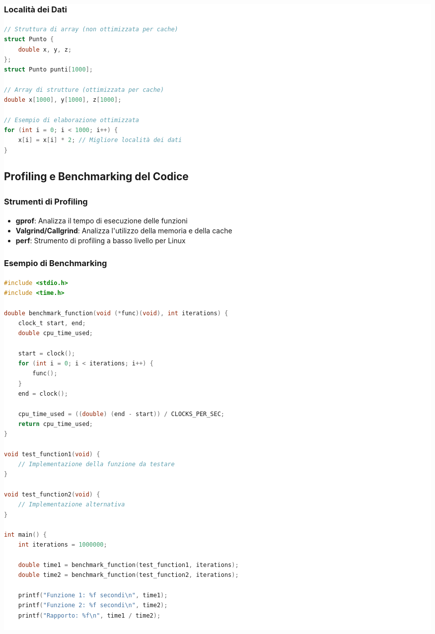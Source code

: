 ### Località dei Dati

```c
// Struttura di array (non ottimizzata per cache)
struct Punto {
    double x, y, z;
};
struct Punto punti[1000];

// Array di strutture (ottimizzata per cache)
double x[1000], y[1000], z[1000];

// Esempio di elaborazione ottimizzata
for (int i = 0; i < 1000; i++) {
    x[i] = x[i] * 2; // Migliore località dei dati
}
```

## Profiling e Benchmarking del Codice

### Strumenti di Profiling

- **gprof**: Analizza il tempo di esecuzione delle funzioni
- **Valgrind/Callgrind**: Analizza l'utilizzo della memoria e della cache
- **perf**: Strumento di profiling a basso livello per Linux

### Esempio di Benchmarking

```c
#include <stdio.h>
#include <time.h>

double benchmark_function(void (*func)(void), int iterations) {
    clock_t start, end;
    double cpu_time_used;
    
    start = clock();
    for (int i = 0; i < iterations; i++) {
        func();
    }
    end = clock();
    
    cpu_time_used = ((double) (end - start)) / CLOCKS_PER_SEC;
    return cpu_time_used;
}

void test_function1(void) {
    // Implementazione della funzione da testare
}

void test_function2(void) {
    // Implementazione alternativa
}

int main() {
    int iterations = 1000000;
    
    double time1 = benchmark_function(test_function1, iterations);
    double time2 = benchmark_function(test_function2, iterations);
    
    printf("Funzione 1: %f secondi\n", time1);
    printf("Funzione 2: %f secondi\n", time2);
    printf("Rapporto: %f\n", time1 / time2);
    
```